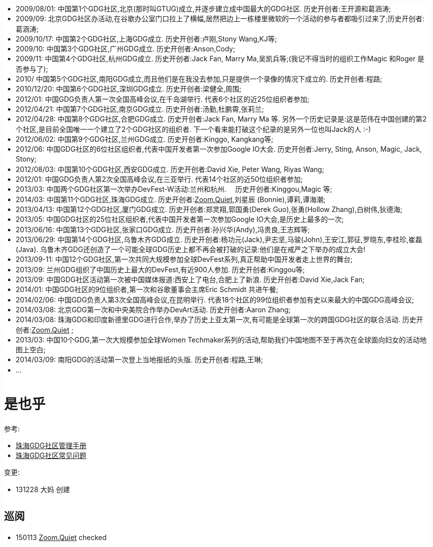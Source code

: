 - 2009/08/01:  中国第1个GDG社区,北京(那时叫GTUG)成立,并逐步建立成中国最大的GDG社区. 历史开创者:王开源和葛涵涛;
- 2009/09:        北京GDG社区办活动,在谷歌办公室门口拉上了横幅,居然把边上一栋楼里微软的一个活动的参与者都吸引过来了;历史开创者:葛涵涛;
- 2009/10/17:  中国第2个GDG社区,上海GDG成立. 历史开创者:卢刚,Stony Wang,KJ等;
- 2009/10:       中国第3个GDG社区,广州GDG成立. 历史开创者:Anson,Cody;
- 2009/11:       中国第4个GDG社区,杭州GDG成立. 历史开创者:Jack Fan, Marry Ma,吴凯兵等;(我记不得当时的组织工作Magic 和Roger 是否参与了); 
- 2010/             中国第5个GDG社区,南阳GDG成立,而且他们是在我没去参加,只是提供一个录像的情况下成立的. 历史开创者:程路;
- 2010/12/20:  中国第6个GDG社区,深圳GDG成立. 历史开创者:梁健全,周围;
- 2012/01:       中国GDG负责人第一次全国高峰会议,在千岛湖举行. 代表6个社区的近25位组织者参加;
- 2012/04/21:  中国第7个GDG社区,南京GDG成立. 历史开创者:汤勤,杜鹏霄,张莉兰;
- 2012/04/28:  中国第8个GDG社区,合肥GDG成立. 历史开创者:Jack Fan, Marry Ma 等. 另外一个历史记录是:这是范伟在中国创建的第2个社区,是目前全国唯一一个建立了2个GDG社区的组织者. 下一个看来能打破这个纪录的是另外一位也叫Jack的人 :-) 
- 2012/06/02:  中国第9个GDG社区,兰州GDG成立. 历史开创者:Kinggo, Kangkang等;
- 2012/06:        中国GDG社区的6位社区组织者,代表中国开发者第一次参加Google IO大会. 历史开创者:Jerry, Sting, Anson, Magic, Jack, Stony; 
- 2012/08/03:  中国第10个GDG社区,西安GDG成立. 历史开创者:David Xie, Peter Wang, Riyas Wang;
- 2012/01:       中国GDG负责人第2次全国高峰会议,在三亚举行. 代表14个社区的近50位组织者参加;
- 2013/03:        中国两个GDG社区第一次举办DevFest-W活动:兰州和杭州. 　历史开创者:Kinggou,Magic 等;
- 2014/03:        中国第11个GDG社区,珠海GDG成立. 历史开创者:[Zoom.Quiet](http://zoomquiet.io),刘星辰 (Bonnie),谭莉,谭海潮;
- 2013/04/13:  中国第12个GDG社区,厦门GDG成立. 历史开创者:郑灵翔,郭国勇(Derek Guo),张勇(Hollow Zhang),白树伟,狄德海;
- 2013/05:        中国GDG社区的25位社区组织者,代表中国开发者第一次参加Google IO大会,是历史上最多的一次;
- 2013/06/16:  中国第13个GDG社区,张家口GDG成立. 历史开创者:孙兴华(Andy),冯贵良,王志辉等;
- 2013/06/29:  中国第14个GDG社区,乌鲁木齐GDG成立. 历史开创者:杨功元(Jack),尹志坚,马骏(John),王安江,郭征,罗晓东,李桂珍,崔磊(Java). 乌鲁木齐GDG还创造了一个可能全球GDG历史上都不再会被打破的记录:他们是在戒严之下举办的成立大会!　
- 2013/09-11:  中国12个GDG社区,第一次共同大规模参加全球DevFest系列,真正帮助中国开发者走上世界的舞台;
- 2013/09:       兰州GDG组织了中国历史上最大的DevFest,有近900人参加. 历史开创者:Kinggou等;
- 2013/09:       中国GDG社区活动第一次被中国媒体报道:西安上了电台,合肥上了新浪. 历史开创者:David Xie,Jack Fan;
- 2014/01:       中国GDG社区的9位组织者,第一次和谷歌董事会主席Eric Schmidt 共进午餐;
- 2014/02/06:  中国GDG负责人第3次全国高峰会议,在昆明举行. 代表18个社区的99位组织者参加有史以来最大的中国GDG高峰会议;
- 2014/03/08:  北京GDG第一次和中央美院合作举办DevArt活动. 历史开创者:Aaron Zhang;
- 2014/03/08:  珠海GDG和印度新德里GDG进行合作,举办了历史上亚太第一次,有可能是全球第一次的跨国GDG社区的联合活动. 历史开创者:[Zoom.Quiet](http://zoomquiet.io) ;
- 2013/03:       中国10个GDG,第一次大规模参加全球Women Techmaker系列的活动,帮助我们中国地图不至于再次在全球面向妇女的活动地图上空白;
- 2014/03/09:  南阳GDG的活动第一次登上当地报纸的头版. 历史开创者:程路,王琳;
- ...


# 是也乎
参考: 
- [珠海GDG社区管理手册](http://zhgdg.gitcafe.com/2013-04/zhgdg-org-manual/)
- [珠海GDG社区常见问题](http://zhgdg.gitcafe.com/2013-03/zhgdg-faq/)


变更:

- 131228 大妈 创建






## 巡阅
- 150113 [Zoom.Quiet](http://zoomquiet.io/) checked



